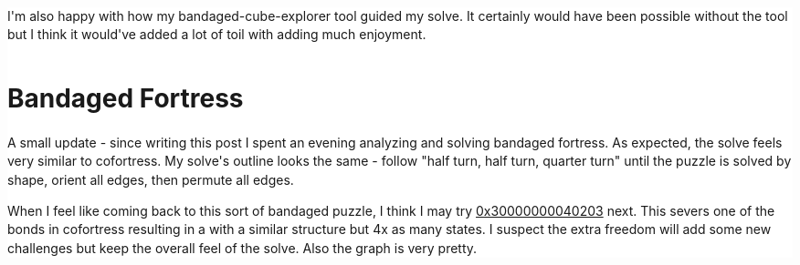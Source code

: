 I'm also happy with how my bandaged-cube-explorer tool guided my solve. It
certainly would have been possible without the tool but I think it would've
added a lot of toil with adding much enjoyment.

Bandaged Fortress
=================

A small update - since writing this post I spent an evening analyzing and
solving bandaged fortress. As expected, the solve feels very similar to
cofortress. My solve's outline looks the same - follow "half turn, half turn,
quarter turn" until the puzzle is solved by shape, orient all edges, then
permute all edges.

When I feel like coming back to this sort of bandaged puzzle, I think I may try
[0x30000000040203](https://joshmermelstein.com/bandaged-cube-explorer?id=0x30000000040203)
next. This severs one of the bonds in cofortress resulting in a with a similar
structure but 4x as many states. I suspect the extra freedom will add some new
challenges but keep the overall feel of the solve. Also the graph is very
pretty.

<style>
  table {
        display: block;
        width: 100%;
        overflow: auto;
        margin-top: 10px;
        margin-bottom: 20px;
  }

  table th {
        font-weight: bold;
  }

  table th,
  table td {
        padding: 6px 13px;
        border: 1px solid #ddd;
  }

  table tr {
        background-color: #fff;
        border-top: 1px solid #ccc;
  }

  table tr:nth-child(2n) {
        background-color: #f8f8f8;
  }
</style>
